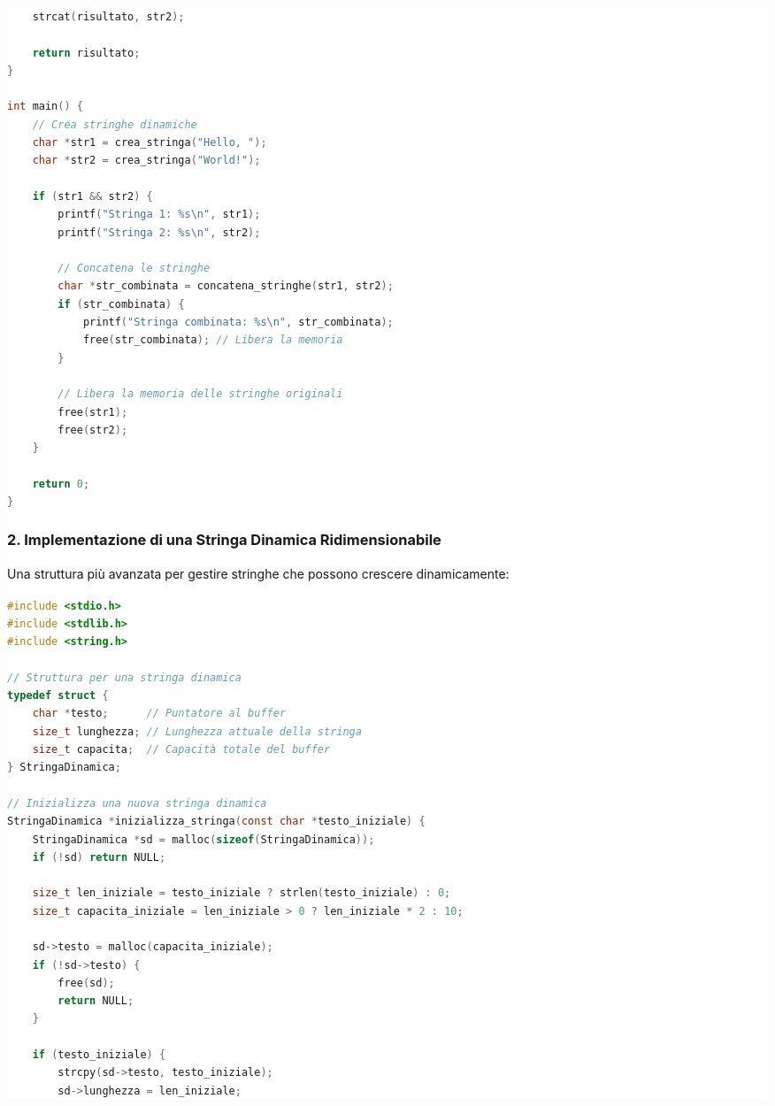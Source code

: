 ```c
    strcat(risultato, str2);
    
    return risultato;
}

int main() {
    // Crea stringhe dinamiche
    char *str1 = crea_stringa("Hello, ");
    char *str2 = crea_stringa("World!");
    
    if (str1 && str2) {
        printf("Stringa 1: %s\n", str1);
        printf("Stringa 2: %s\n", str2);
        
        // Concatena le stringhe
        char *str_combinata = concatena_stringhe(str1, str2);
        if (str_combinata) {
            printf("Stringa combinata: %s\n", str_combinata);
            free(str_combinata); // Libera la memoria
        }
        
        // Libera la memoria delle stringhe originali
        free(str1);
        free(str2);
    }
    
    return 0;
}
```

### 2. Implementazione di una Stringa Dinamica Ridimensionabile

Una struttura più avanzata per gestire stringhe che possono crescere dinamicamente:

```c
#include <stdio.h>
#include <stdlib.h>
#include <string.h>

// Struttura per una stringa dinamica
typedef struct {
    char *testo;      // Puntatore al buffer
    size_t lunghezza; // Lunghezza attuale della stringa
    size_t capacita;  // Capacità totale del buffer
} StringaDinamica;

// Inizializza una nuova stringa dinamica
StringaDinamica *inizializza_stringa(const char *testo_iniziale) {
    StringaDinamica *sd = malloc(sizeof(StringaDinamica));
    if (!sd) return NULL;
    
    size_t len_iniziale = testo_iniziale ? strlen(testo_iniziale) : 0;
    size_t capacita_iniziale = len_iniziale > 0 ? len_iniziale * 2 : 10;
    
    sd->testo = malloc(capacita_iniziale);
    if (!sd->testo) {
        free(sd);
        return NULL;
    }
    
    if (testo_iniziale) {
        strcpy(sd->testo, testo_iniziale);
        sd->lunghezza = len_iniziale;
```